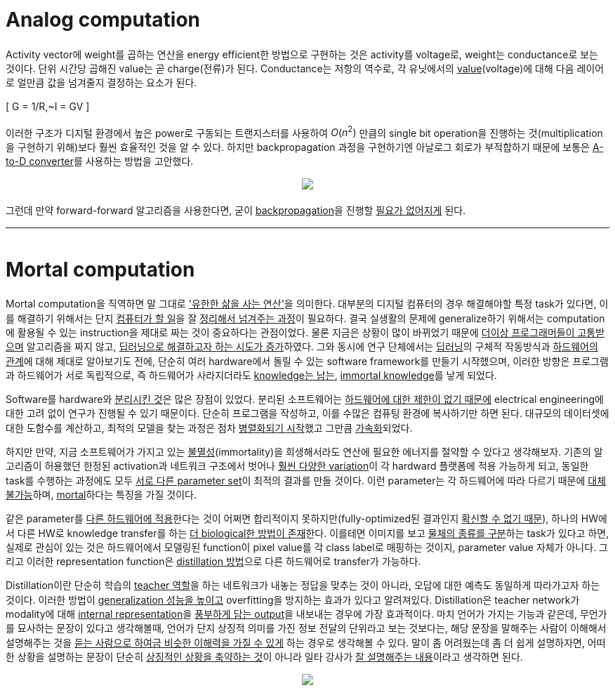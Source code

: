 
# Analog computation
Activity vector에 weight를 곱하는 연산을 energy efficient한 방법으로 구현하는 것은 activity를 voltage로, weight는 conductance로 보는 것이다. 단위 시간당 곱해진 value는 곧 charge(전류)가 된다. Conductance는 저항의 역수로, 각 유닛에서의 <U>value</U>(voltage)에 대해 다음 레이어로 얼만큼 값을 넘겨줄지 결정하는 요소가 된다.

\[
    G = 1/R,~I = GV
\]

이러한 구조가 디지털 환경에서 높은 power로 구동되는 트랜지스터를 사용하여 $O(n^2)$ 만큼의 single bit operation을 진행하는 것(multiplication을 구현하기 위해)보다 훨씬 효율적인 것을 알 수 있다. 하지만 backpropagation 과정을 구현하기엔 아날로그 회로가 부적합하기 때문에 보통은 <U>A-to-D converter</U>를 사용하는 방법을 고안했다.
<p align="center">
    <img src="https://user-images.githubusercontent.com/79881119/222327263-af864684-e211-4461-8a8c-5b530fad70f9.png" width="600"/>
</p>
그런데 만약 forward-forward 알고리즘을 사용한다면, 굳이 <U>backpropagation</U>을 진행할 <U>필요가 없어지게</U> 된다.

---

# Mortal computation
Mortal computation을 직역하면 말 그대로 <U>'유한한 삶을 사는 연산'</U>을 의미한다. 대부분의 디지털 컴퓨터의 경우 해결해야할 특정 task가 있다면, 이를 해결하기 위해서는 단지 <U>컴퓨터가 할 일</U>을 잘 <U>정리해서 넘겨주는 과정</U>이 필요하다. 결국 실생활의 문제에 generalize하기 위해서는 computation에 활용될 수 있는 instruction을 제대로 짜는 것이 중요하다는 관점이었다. 물론 지금은 상황이 많이 바뀌었기 때문에 <U>더이상 프로그래머들이 고통받으며</U> 알고리즘을 짜지 않고, <U>딥러닝으로 해결하고자 하는 시도가 증가</U>하였다.
그와 동시에 연구 단체에서는 <U>딥러닝</U>의 구체적 작동방식과 <U>하드웨어의 관계</U>에 대해 제대로 알아보기도 전에, 단순히 여러 hardware에서 돌릴 수 있는 software framework를 만들기 시작했으며, 이러한 방향은 프로그램과 하드웨어가 서로 독립적으로, 즉 하드웨어가 사라지더라도 <U>knowledge는 남는</U>, <U>immortal knowledge</U>를 낳게 되었다.

Software를 hardware와 <U>분리시킨 것</U>은 많은 장점이 있었다. 분리된 소프트웨어는 <U>하드웨어에 대한 제한이 없기 때문에</U> electrical engineering에 대한 고려 없이 연구가 진행될 수 있기 때문이다. 단순히 프로그램을 작성하고, 이를 수많은 컴퓨팅 환경에 복사하기만 하면 된다. 대규모의 데이터셋에 대한 도함수를 계산하고, 최적의 모델을 찾는 과정은 점차 <U>병렬화되기 시작</U>했고 그만큼 <U>가속화</U>되었다.

하지만 만약, 지금 소프트웨어가 가지고 있는 <U>불멸성</U>(immortality)을 희생해서라도 연산에 필요한 에너지를 절약할 수 있다고 생각해보자. 기존의 알고리즘이 허용했던 한정된 activation과 네트워크 구조에서 벗어나 <U>훨씬 다양한 variation</U>이 각 hardward 플랫폼에 적용 가능하게 되고, 동일한 task를 수행하는 과정에도 모두 <U>서로 다른 parameter set</U>이 최적의 결과를 만들 것이다. 이런 parameter는 각 하드웨어에 따라 다르기 때문에 <U>대체 불가능</U>하며, <U>mortal</U>하다는 특징을 가질 것이다.

같은 parameter를 <U>다른 하드웨어에 적용</U>한다는 것이 어쩌면 합리적이지 못하지만(fully-optimized된 결과인지 <U>확신할 수 없기 때문</U>), 하나의 HW에서 다른 HW로 knowledge transfer를 하는 <U>더 biological한 방법이 존재</U>한다. 이를테면 이미지를 보고 <U>물체의 종류를 구분</U>하는 task가 있다고 하면, 실제로 관심이 있는 것은 하드웨어에서 모델링된 function이 pixel value를 각 class label로 매핑하는 것이지, parameter value 자체가 아니다. 그리고 이러한 representation function은 <U>distillation 방법</U>으로 다른 하드웨어로 transfer가 가능하다.

Distillation이란 단순히 학습의 <U>teacher 역할</U>을 하는 네트워크가 내놓는 정답을 맞추는 것이 아니라, 오답에 대한 예측도 동일하게 따라가고자 하는 것이다. 이러한 방법이 <U>generalization 성능을 높이고</U> overfitting을 방지하는 효과가 있다고 알려져있다. Distillation은 teacher network가 modality에 대해 <U>internal representation</U>을 <U>풍부하게 담는 output</U>을 내보내는 경우에 가장 효과적이다. 마치 언어가 가지는 기능과 같은데, 무언가를 묘사하는 문장이 있다고 생각해볼때, 언어가 단지 상징적 의미를 가진 정보 전달의 단위라고 보는 것보다는, 해당 문장을 말해주는 사람이 이해해서 설명해주는 것을 <U>듣는 사람으로 하여금 비슷한 이해력을 가질 수 있게</U> 하는 경우로 생각해볼 수 있다. 말이 좀 어려웠는데 좀 더 쉽게 설명하자면, 어떠한 상황을 설명하는 문장이 단순히 <U>상징적인 상황을 축약하는 것</U>이 아니라 일타 강사가 <U>잘 설명해주는 내용</U>이라고 생각하면 된다.

<p align="center">
    <img src="https://user-images.githubusercontent.com/79881119/222336865-2ba8da9b-9fa0-4529-ab21-8ed3dbc10dce.png" width="600"/>
</p>
